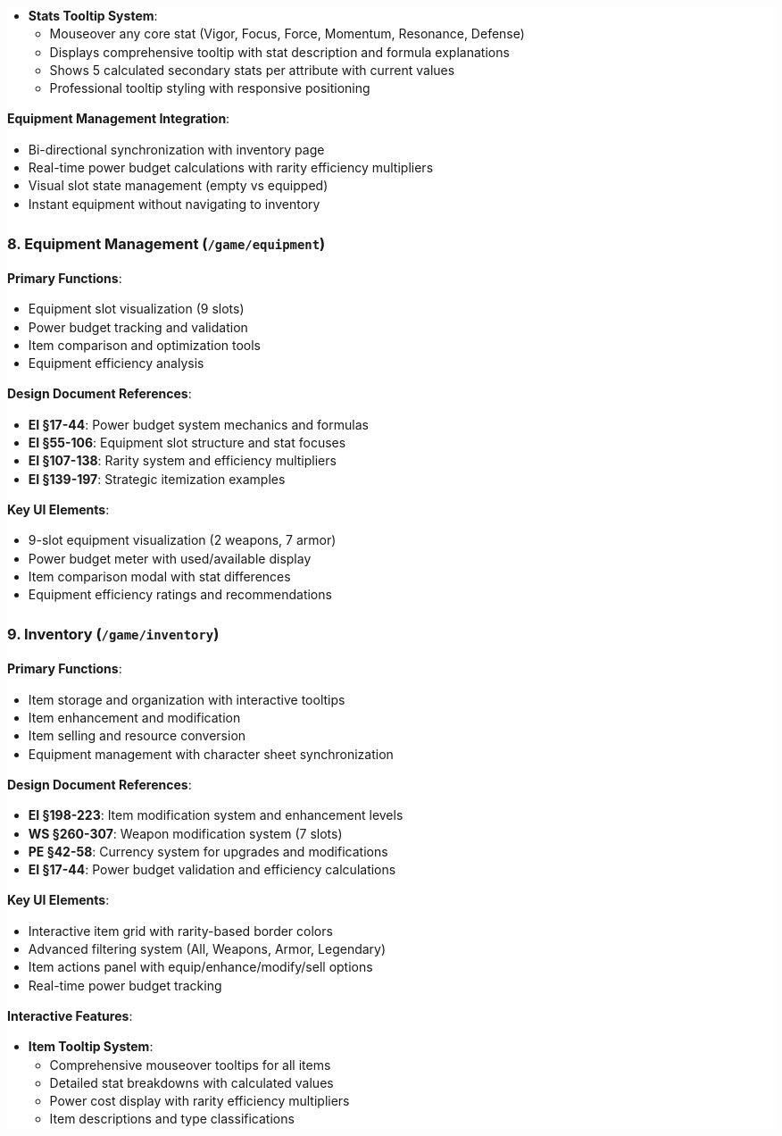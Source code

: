- **Stats Tooltip System**:
  - Mouseover any core stat (Vigor, Focus, Force, Momentum, Resonance, Defense)
  - Displays comprehensive tooltip with stat description and formula explanations
  - Shows 5 calculated secondary stats per attribute with current values
  - Professional tooltip styling with responsive positioning

**Equipment Management Integration**:
- Bi-directional synchronization with inventory page
- Real-time power budget calculations with rarity efficiency multipliers
- Visual slot state management (empty vs equipped)
- Instant equipment without navigating to inventory

### **8. Equipment Management** (`/game/equipment`)
**Primary Functions**:
- Equipment slot visualization (9 slots)
- Power budget tracking and validation
- Item comparison and optimization tools
- Equipment efficiency analysis

**Design Document References**:
- **EI §17-44**: Power budget system mechanics and formulas
- **EI §55-106**: Equipment slot structure and stat focuses
- **EI §107-138**: Rarity system and efficiency multipliers
- **EI §139-197**: Strategic itemization examples

**Key UI Elements**:
- 9-slot equipment visualization (2 weapons, 7 armor)
- Power budget meter with used/available display
- Item comparison modal with stat differences
- Equipment efficiency ratings and recommendations

### **9. Inventory** (`/game/inventory`)
**Primary Functions**:
- Item storage and organization with interactive tooltips
- Item enhancement and modification
- Item selling and resource conversion
- Equipment management with character sheet synchronization

**Design Document References**:
- **EI §198-223**: Item modification system and enhancement levels
- **WS §260-307**: Weapon modification system (7 slots)
- **PE §42-58**: Currency system for upgrades and modifications
- **EI §17-44**: Power budget validation and efficiency calculations

**Key UI Elements**:
- Interactive item grid with rarity-based border colors
- Advanced filtering system (All, Weapons, Armor, Legendary)
- Item actions panel with equip/enhance/modify/sell options
- Real-time power budget tracking

**Interactive Features**:
- **Item Tooltip System**:
  - Comprehensive mouseover tooltips for all items
  - Detailed stat breakdowns with calculated values
  - Power cost display with rarity efficiency multipliers
  - Item descriptions and type classifications
